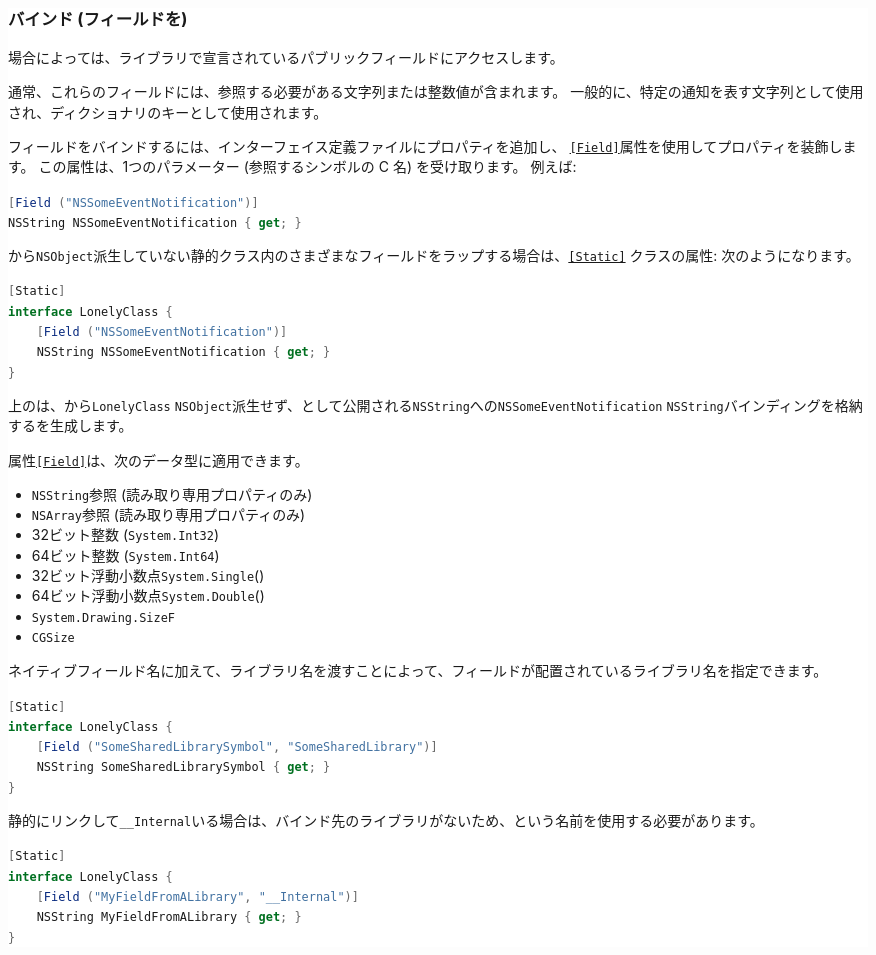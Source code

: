 <a name="Binding_Fields" />

### <a name="binding-fields"></a>バインド (フィールドを)

場合によっては、ライブラリで宣言されているパブリックフィールドにアクセスします。

通常、これらのフィールドには、参照する必要がある文字列または整数値が含まれます。 一般的に、特定の通知を表す文字列として使用され、ディクショナリのキーとして使用されます。

フィールドをバインドするには、インターフェイス定義ファイルにプロパティを追加し、 [`[Field]`](~/cross-platform/macios/binding/binding-types-reference.md#FieldAttribute)属性を使用してプロパティを装飾します。 この属性は、1つのパラメーター (参照するシンボルの C 名) を受け取ります。 例えば:

```csharp
[Field ("NSSomeEventNotification")]
NSString NSSomeEventNotification { get; }
```

から`NSObject`派生していない静的クラス内のさまざまなフィールドをラップする場合は、[`[Static]`](~/cross-platform/macios/binding/binding-types-reference.md#StaticAttribute_Class) 
クラスの属性: 次のようになります。

```csharp
[Static]
interface LonelyClass {
    [Field ("NSSomeEventNotification")]
    NSString NSSomeEventNotification { get; }
}
```

上のは、から`LonelyClass` `NSObject`派生せず、として公開される`NSString`への`NSSomeEventNotification` 
 `NSString`バインディングを格納するを生成します。

属性[`[Field]`](~/cross-platform/macios/binding/binding-types-reference.md#FieldAttribute)は、次のデータ型に適用できます。

- `NSString`参照 (読み取り専用プロパティのみ)
- `NSArray`参照 (読み取り専用プロパティのみ)
- 32ビット整数 (`System.Int32`)
- 64ビット整数 (`System.Int64`)
- 32ビット浮動小数点`System.Single`()
- 64ビット浮動小数点`System.Double`()
- `System.Drawing.SizeF`
- `CGSize`

ネイティブフィールド名に加えて、ライブラリ名を渡すことによって、フィールドが配置されているライブラリ名を指定できます。

```csharp
[Static]
interface LonelyClass {
    [Field ("SomeSharedLibrarySymbol", "SomeSharedLibrary")]
    NSString SomeSharedLibrarySymbol { get; }
}
```

静的にリンクして`__Internal`いる場合は、バインド先のライブラリがないため、という名前を使用する必要があります。

```csharp
[Static]
interface LonelyClass {
    [Field ("MyFieldFromALibrary", "__Internal")]
    NSString MyFieldFromALibrary { get; }
}
```
